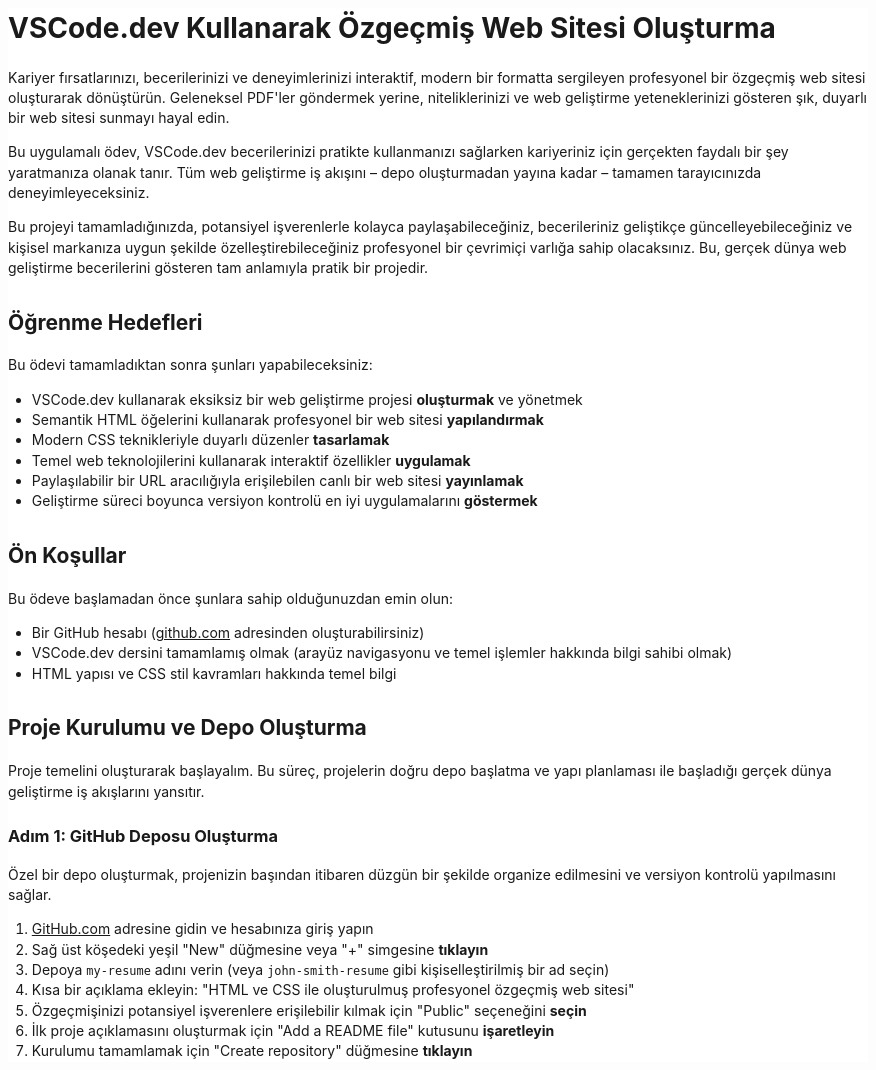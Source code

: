 
# VSCode.dev Kullanarak Özgeçmiş Web Sitesi Oluşturma

Kariyer fırsatlarınızı, becerilerinizi ve deneyimlerinizi interaktif, modern bir formatta sergileyen profesyonel bir özgeçmiş web sitesi oluşturarak dönüştürün. Geleneksel PDF'ler göndermek yerine, niteliklerinizi ve web geliştirme yeteneklerinizi gösteren şık, duyarlı bir web sitesi sunmayı hayal edin.

Bu uygulamalı ödev, VSCode.dev becerilerinizi pratikte kullanmanızı sağlarken kariyeriniz için gerçekten faydalı bir şey yaratmanıza olanak tanır. Tüm web geliştirme iş akışını – depo oluşturmadan yayına kadar – tamamen tarayıcınızda deneyimleyeceksiniz.

Bu projeyi tamamladığınızda, potansiyel işverenlerle kolayca paylaşabileceğiniz, becerileriniz geliştikçe güncelleyebileceğiniz ve kişisel markanıza uygun şekilde özelleştirebileceğiniz profesyonel bir çevrimiçi varlığa sahip olacaksınız. Bu, gerçek dünya web geliştirme becerilerini gösteren tam anlamıyla pratik bir projedir.

## Öğrenme Hedefleri

Bu ödevi tamamladıktan sonra şunları yapabileceksiniz:

- VSCode.dev kullanarak eksiksiz bir web geliştirme projesi **oluşturmak** ve yönetmek
- Semantik HTML öğelerini kullanarak profesyonel bir web sitesi **yapılandırmak**
- Modern CSS teknikleriyle duyarlı düzenler **tasarlamak**
- Temel web teknolojilerini kullanarak interaktif özellikler **uygulamak**
- Paylaşılabilir bir URL aracılığıyla erişilebilen canlı bir web sitesi **yayınlamak**
- Geliştirme süreci boyunca versiyon kontrolü en iyi uygulamalarını **göstermek**

## Ön Koşullar

Bu ödeve başlamadan önce şunlara sahip olduğunuzdan emin olun:

- Bir GitHub hesabı ([github.com](https://github.com/) adresinden oluşturabilirsiniz)
- VSCode.dev dersini tamamlamış olmak (arayüz navigasyonu ve temel işlemler hakkında bilgi sahibi olmak)
- HTML yapısı ve CSS stil kavramları hakkında temel bilgi

## Proje Kurulumu ve Depo Oluşturma

Proje temelini oluşturarak başlayalım. Bu süreç, projelerin doğru depo başlatma ve yapı planlaması ile başladığı gerçek dünya geliştirme iş akışlarını yansıtır.

### Adım 1: GitHub Deposu Oluşturma

Özel bir depo oluşturmak, projenizin başından itibaren düzgün bir şekilde organize edilmesini ve versiyon kontrolü yapılmasını sağlar.

1. [GitHub.com](https://github.com) adresine gidin ve hesabınıza giriş yapın
2. Sağ üst köşedeki yeşil "New" düğmesine veya "+" simgesine **tıklayın**
3. Depoya `my-resume` adını verin (veya `john-smith-resume` gibi kişiselleştirilmiş bir ad seçin)
4. Kısa bir açıklama ekleyin: "HTML ve CSS ile oluşturulmuş profesyonel özgeçmiş web sitesi"
5. Özgeçmişinizi potansiyel işverenlere erişilebilir kılmak için "Public" seçeneğini **seçin**
6. İlk proje açıklamasını oluşturmak için "Add a README file" kutusunu **işaretleyin**
7. Kurulumu tamamlamak için "Create repository" düğmesine **tıklayın**
